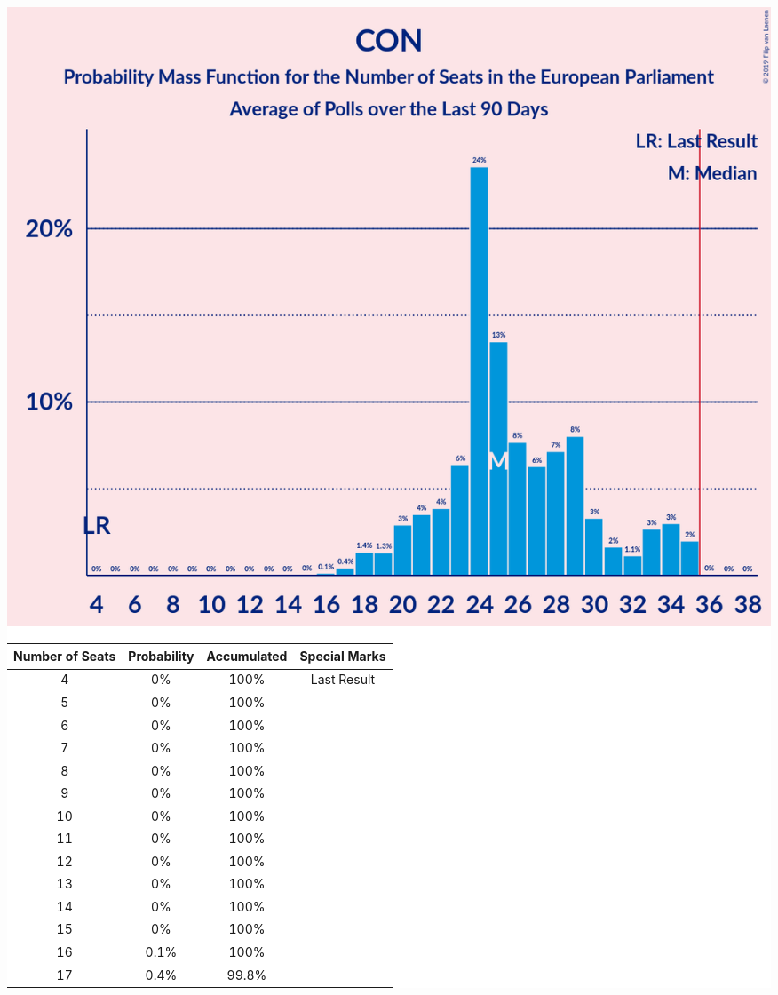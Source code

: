 ![Graph with seats probability mass function not yet produced](average-2019-09-30-coalitions-seats-pmf-con.png "Seats Probability Mass Function")

| Number of Seats | Probability | Accumulated | Special Marks |
|:---------------:|:-----------:|:-----------:|:-------------:|
| 4 | 0% | 100% | Last Result |
| 5 | 0% | 100% |  |
| 6 | 0% | 100% |  |
| 7 | 0% | 100% |  |
| 8 | 0% | 100% |  |
| 9 | 0% | 100% |  |
| 10 | 0% | 100% |  |
| 11 | 0% | 100% |  |
| 12 | 0% | 100% |  |
| 13 | 0% | 100% |  |
| 14 | 0% | 100% |  |
| 15 | 0% | 100% |  |
| 16 | 0.1% | 100% |  |
| 17 | 0.4% | 99.8% |  |